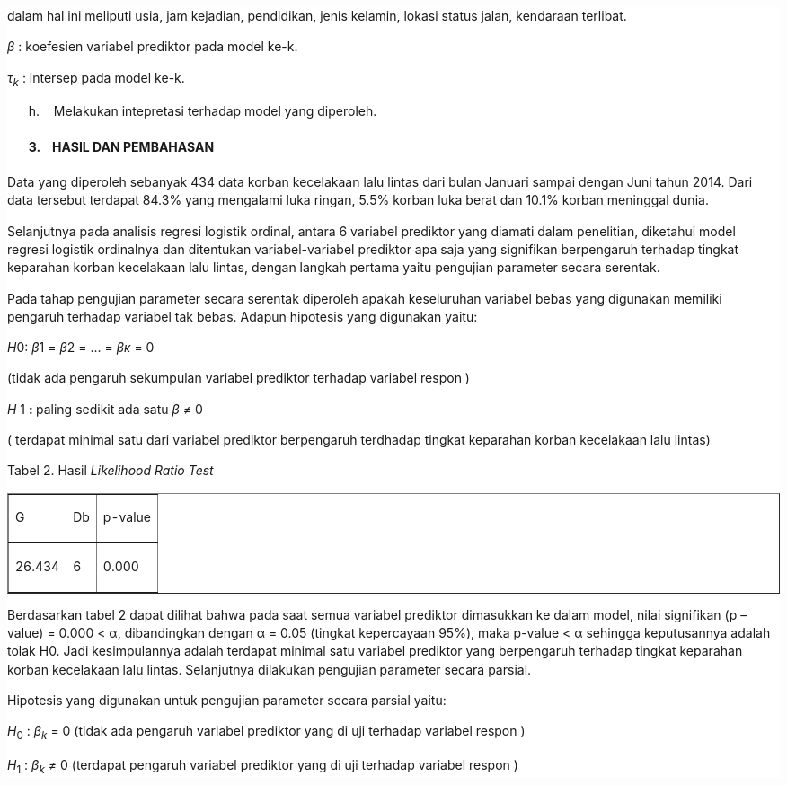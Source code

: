 <p><span class="font20">dalam hal ini meliputi usia, jam kejadian, pendidikan, jenis kelamin, lokasi status jalan, kendaraan terlibat.</span></p>
<p><span class="font5" style="font-style:italic;">β</span><span class="font20"> : koefesien variabel prediktor pada model ke-k.</span></p>
<p><span class="font24" style="font-style:italic;">τ</span><span class="font21" style="font-style:italic;"><sub>k</sub></span><span class="font20"> : intersep pada model ke-k.</span></p>
<ul style="list-style:none;"><li>
<p><span class="font20">h. &nbsp;&nbsp;&nbsp;Melakukan intepretasi terhadap model yang diperoleh.</span></p></li></ul>
<ul style="list-style:none;"><li>
<h4><a name="bookmark12"></a><span class="font20" style="font-weight:bold;"><a name="bookmark13"></a>3. &nbsp;&nbsp;&nbsp;HASIL DAN PEMBAHASAN</span></h4></li></ul>
<p><span class="font20">Data yang diperoleh sebanyak 434 data korban kecelakaan lalu lintas dari bulan Januari sampai dengan Juni tahun 2014. Dari data tersebut terdapat 84.3% yang mengalami luka ringan, 5.5% korban luka berat dan 10.1% korban meninggal dunia.</span></p>
<p><span class="font20">Selanjutnya pada analisis regresi logistik ordinal, antara 6 variabel prediktor yang diamati dalam penelitian, diketahui model regresi logistik ordinalnya dan ditentukan variabel-variabel prediktor apa saja yang signifikan berpengaruh terhadap tingkat keparahan korban kecelakaan lalu lintas, dengan langkah pertama yaitu pengujian parameter secara serentak.</span></p>
<p><span class="font20">Pada tahap pengujian parameter secara serentak diperoleh apakah keseluruhan variabel bebas yang digunakan memiliki pengaruh terhadap variabel tak bebas. Adapun hipotesis yang digunakan yaitu:</span></p>
<p><span class="font20" style="font-style:italic;">H</span><span class="font16">0</span><span class="font20">: </span><span class="font5" style="font-style:italic;">β</span><span class="font16">1 </span><span class="font5">= </span><span class="font5" style="font-style:italic;">β</span><span class="font16">2 </span><span class="font5">= </span><span class="font20">... </span><span class="font5">= </span><span class="font5" style="font-style:italic;">β</span><span class="font16" style="font-style:italic;">κ</span><span class="font5"> = </span><span class="font20">0</span></p>
<p><span class="font20">(tidak ada pengaruh sekumpulan variabel prediktor terhadap variabel respon )</span></p>
<p><span class="font21" style="font-style:italic;">H</span><span class="font16"> 1 </span><span class="font5" style="font-weight:bold;">: </span><span class="font20">paling sedikit ada satu </span><span class="font23" style="font-style:italic;">β ≠</span><span class="font22"> 0</span></p>
<p><span class="font20">( terdapat minimal satu dari variabel prediktor berpengaruh terdhadap tingkat keparahan korban kecelakaan lalu lintas)</span></p>
<p><span class="font20">Tabel 2. Hasil </span><span class="font20" style="font-style:italic;">Likelihood Ratio Test</span></p>
<table border="1">
<tr><td style="vertical-align:middle;">
<p><span class="font20">G</span></p></td><td style="vertical-align:middle;">
<p><span class="font20">Db</span></p></td><td style="vertical-align:middle;">
<p><span class="font20">p-value</span></p></td></tr>
<tr><td style="vertical-align:top;">
<p><span class="font20">26.434</span></p></td><td style="vertical-align:top;">
<p><span class="font20">6</span></p></td><td style="vertical-align:top;">
<p><span class="font20">0.000</span></p></td></tr>
</table>
<p><span class="font20">Berdasarkan tabel 2 dapat dilihat bahwa pada saat semua variabel prediktor dimasukkan ke dalam model, nilai signifikan (p – value) = 0.000 &lt;&nbsp;α, dibandingkan dengan α = 0.05 (tingkat kepercayaan 95%), maka p-value &lt;&nbsp;α sehingga keputusannya adalah tolak H</span><span class="font16">0</span><span class="font20">. Jadi kesimpulannya adalah terdapat minimal satu variabel prediktor yang berpengaruh terhadap tingkat keparahan korban kecelakaan lalu lintas. Selanjutnya dilakukan pengujian parameter secara parsial.</span></p>
<p><span class="font20">Hipotesis yang digunakan untuk pengujian parameter secara parsial yaitu:</span></p>
<p><span class="font20" style="font-style:italic;">H</span><span class="font20"><sub>0</sub> : </span><span class="font20" style="font-style:italic;">β<sub>k</sub></span><span class="font5"> = </span><span class="font20">0 (tidak ada pengaruh variabel prediktor yang di uji terhadap variabel respon )</span></p>
<p><span class="font20" style="font-style:italic;">H</span><span class="font20"><sub>1</sub> : </span><span class="font20" style="font-style:italic;">β<sub>k</sub> </span><span class="font5" style="font-style:italic;">≠</span><span class="font20"> 0 (terdapat pengaruh variabel prediktor yang di uji terhadap variabel respon )</span></p>